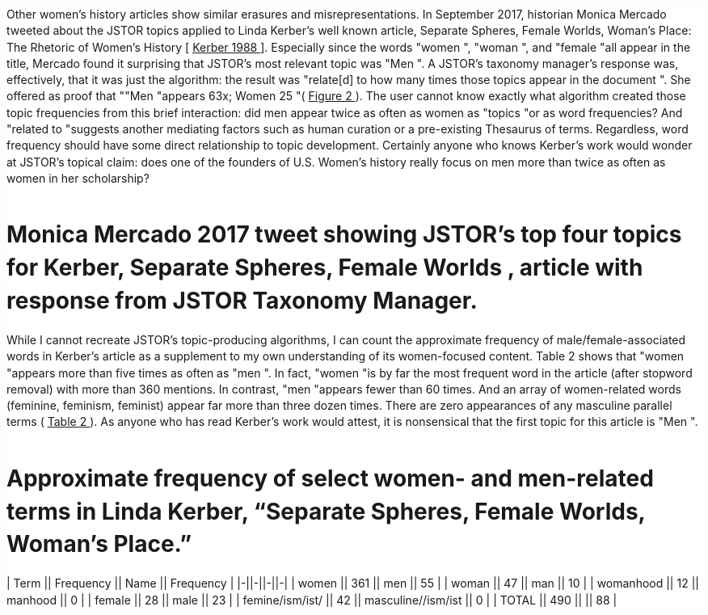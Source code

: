 Other women’s history articles show similar erasures and misrepresentations. In September 2017, historian Monica Mercado tweeted about the JSTOR topics applied to Linda Kerber’s well known article, Separate Spheres, Female Worlds, Woman’s Place: The Rhetoric of Women’s History [ [Kerber 1988 ](#kerber1988)]. Especially since the words "women ", "woman ", and "female "all appear in the title, Mercado found it surprising that JSTOR’s most relevant topic was "Men ". A JSTOR’s taxonomy manager’s response was, effectively, that it was just the algorithm: the result was "relate[d] to how many times those topics appear in the document ". She offered as proof that ""Men "appears 63x; Women 25 "( [Figure 2 ](#figure02)). The user cannot know exactly what algorithm created those topic frequencies from this brief interaction: did men appear twice as often as women as "topics "or as word frequencies? And "related to "suggests another mediating factors such as human curation or a pre-existing Thesaurus of terms. Regardless, word frequency should have some direct relationship to topic development. Certainly anyone who knows Kerber’s work would wonder at JSTOR’s topical claim: does one of the founders of U.S. Women’s history really focus on men more than twice as often as women in her scholarship? 


# Monica Mercado 2017 tweet showing JSTOR’s top four topics for Kerber, Separate Spheres, Female Worlds , article with response from JSTOR Taxonomy Manager. 


While I cannot recreate JSTOR’s topic-producing algorithms, I can count the approximate frequency of male/female-associated words in Kerber’s article as a supplement to my own understanding of its women-focused content. Table 2 shows that "women "appears more than five times as often as "men ". In fact, "women "is by far the most frequent word in the article (after stopword removal) with more than 360 mentions. In contrast, "men "appears fewer than 60 times. And an array of women-related words (feminine, feminism, feminist) appear far more than three dozen times. There are zero appearances of any masculine parallel terms ( [Table 2 ](#table02)). As anyone who has read Kerber’s work would attest, it is nonsensical that the first topic for this article is "Men ". 



# Approximate frequency of select women- and men-related terms in Linda Kerber, “Separate Spheres, Female Worlds, Woman’s Place.” 


| Term  || Frequency  || Name  || Frequency  |
|-||-||-||-|
| women  || 361  || men  || 55  |
| woman  || 47  || man  || 10  |
| womanhood  || 12  || manhood  || 0  |
| female  || 28  || male  || 23  |
| femine/ism/ist/  || 42  || masculine//ism/ist  || 0  |
| TOTAL  || 490  ||  || 88  |



[^1]: The JSTOR taxonomer who tweeted in
[^2]: Unless otherwise specified, the topics assigned to
[^3]: Frequency counts included basic text
[^4]: Little, Personal Communication, July 14, 2018.